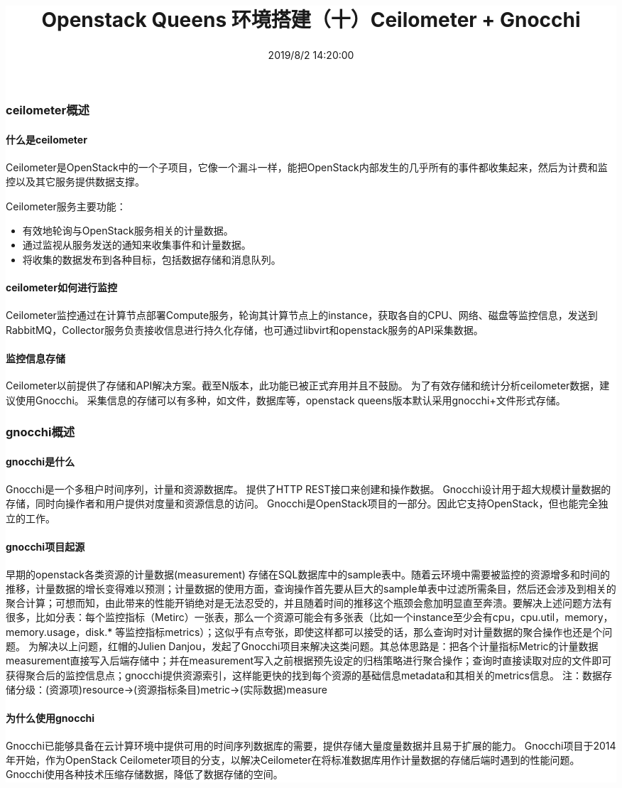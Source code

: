 ﻿---
title: Openstack Queens 环境搭建（十）Ceilometer + Gnocchi
tags: [openstack]
categories: Openstack
description: OpenStack项目是一个开源云计算平台，支持所有类型的云环境。该项目旨在实现简单，大规模的可扩展性和丰富的功能。OpenStack通过各种补充服务提供基础架构即服务（IaaS）解决方案。每项服务都提供了一个应用程序编程接口（API），以促进这种集成。本文涵盖了使用适用于具有足够Linux经验的OpenStack新用户的功能性示例体系结构，逐步部署主要OpenStack服务。
date: 2019/8/2 14:20:00
---

### ceilometer概述

#### 什么是ceilometer
Ceilometer是OpenStack中的一个子项目，它像一个漏斗一样，能把OpenStack内部发生的几乎所有的事件都收集起来，然后为计费和监控以及其它服务提供数据支撑。

Ceilometer服务主要功能：
- 有效地轮询与OpenStack服务相关的计量数据。
- 通过监视从服务发送的通知来收集事件和计量数据。
- 将收集的数据发布到各种目标，包括数据存储和消息队列。

#### ceilometer如何进行监控
Ceilometer监控通过在计算节点部署Compute服务，轮询其计算节点上的instance，获取各自的CPU、网络、磁盘等监控信息，发送到RabbitMQ，Collector服务负责接收信息进行持久化存储，也可通过libvirt和openstack服务的API采集数据。

#### 监控信息存储
Ceilometer以前提供了存储和API解决方案。截至N版本，此功能已被正式弃用并且不鼓励。
为了有效存储和统计分析ceilometer数据，建议使用Gnocchi。
采集信息的存储可以有多种，如文件，数据库等，openstack queens版本默认采用gnocchi+文件形式存储。

### gnocchi概述

#### gnocchi是什么
Gnocchi是一个多租户时间序列，计量和资源数据库。
提供了HTTP REST接口来创建和操作数据。
Gnocchi设计用于超大规模计量数据的存储，同时向操作者和用户提供对度量和资源信息的访问。
Gnocchi是OpenStack项目的一部分。因此它支持OpenStack，但也能完全独立的工作。

#### gnocchi项目起源
早期的openstack各类资源的计量数据(measurement) 存储在SQL数据库中的sample表中。随着云环境中需要被监控的资源增多和时间的推移，计量数据的增长变得难以预测；计量数据的使用方面，查询操作首先要从巨大的sample单表中过滤所需条目，然后还会涉及到相关的聚合计算；可想而知，由此带来的性能开销绝对是无法忍受的，并且随着时间的推移这个瓶颈会愈加明显直至奔溃。要解决上述问题方法有很多，比如分表：每个监控指标（Metirc）一张表，那么一个资源可能会有多张表（比如一个instance至少会有cpu，cpu.util，memory，memory.usage，disk.* 等监控指标metrics）；这似乎有点夸张，即使这样都可以接受的话，那么查询时对计量数据的聚合操作也还是个问题。
为解决以上问题，红帽的Julien Danjou，发起了Gnocchi项目来解决这类问题。其总体思路是：把各个计量指标Metric的计量数据measurement直接写入后端存储中；并在measurement写入之前根据预先设定的归档策略进行聚合操作；查询时直接读取对应的文件即可获得聚合后的监控信息点；gnocchi提供资源索引，这样能更快的找到每个资源的基础信息metadata和其相关的metrics信息。
注：数据存储分级：(资源项)resource->(资源指标条目)metric->(实际数据)measure

#### 为什么使用gnocchi
Gnocchi已能够具备在云计算环境中提供可用的时间序列数据库的需要，提供存储大量度量数据并且易于扩展的能力。
Gnocchi项目于2014年开始，作为OpenStack Ceilometer项目的分支，以解决Ceilometer在将标准数据库用作计量数据的存储后端时遇到的性能问题。
Gnocchi使用各种技术压缩存储数据，降低了数据存储的空间。
